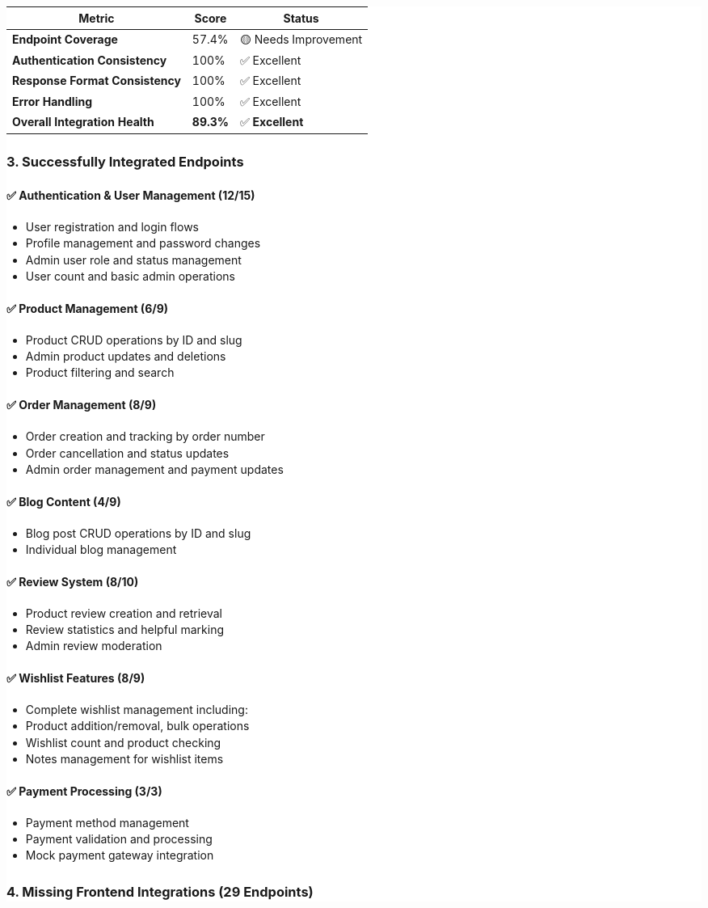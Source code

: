 | Metric | Score | Status |
|--------|-------|--------|
| **Endpoint Coverage** | 57.4% | 🟡 Needs Improvement |
| **Authentication Consistency** | 100% | ✅ Excellent |
| **Response Format Consistency** | 100% | ✅ Excellent |
| **Error Handling** | 100% | ✅ Excellent |
| **Overall Integration Health** | **89.3%** | ✅ **Excellent** |

### 3. Successfully Integrated Endpoints

#### ✅ Authentication & User Management (12/15)
- User registration and login flows
- Profile management and password changes
- Admin user role and status management
- User count and basic admin operations

#### ✅ Product Management (6/9)
- Product CRUD operations by ID and slug
- Admin product updates and deletions
- Product filtering and search

#### ✅ Order Management (8/9)
- Order creation and tracking by order number
- Order cancellation and status updates
- Admin order management and payment updates

#### ✅ Blog Content (4/9)
- Blog post CRUD operations by ID and slug
- Individual blog management

#### ✅ Review System (8/10)
- Product review creation and retrieval
- Review statistics and helpful marking
- Admin review moderation

#### ✅ Wishlist Features (8/9)
- Complete wishlist management including:
- Product addition/removal, bulk operations
- Wishlist count and product checking
- Notes management for wishlist items

#### ✅ Payment Processing (3/3)
- Payment method management
- Payment validation and processing
- Mock payment gateway integration

### 4. Missing Frontend Integrations (29 Endpoints)
